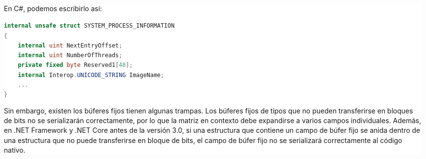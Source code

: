 En C#, podemos escribirlo así:

```csharp
internal unsafe struct SYSTEM_PROCESS_INFORMATION
{
    internal uint NextEntryOffset;
    internal uint NumberOfThreads;
    private fixed byte Reserved1[48];
    internal Interop.UNICODE_STRING ImageName;
    ...
}
```

Sin embargo, existen los búferes fijos tienen algunas trampas. Los búferes fijos de tipos que no pueden transferirse en bloques de bits no se serializarán correctamente, por lo que la matriz en contexto debe expandirse a varios campos individuales. Además, en .NET Framework y .NET Core antes de la versión 3.0, si una estructura que contiene un campo de búfer fijo se anida dentro de una estructura que no puede transferirse en bloque de bits, el campo de búfer fijo no se serializará correctamente al código nativo.
